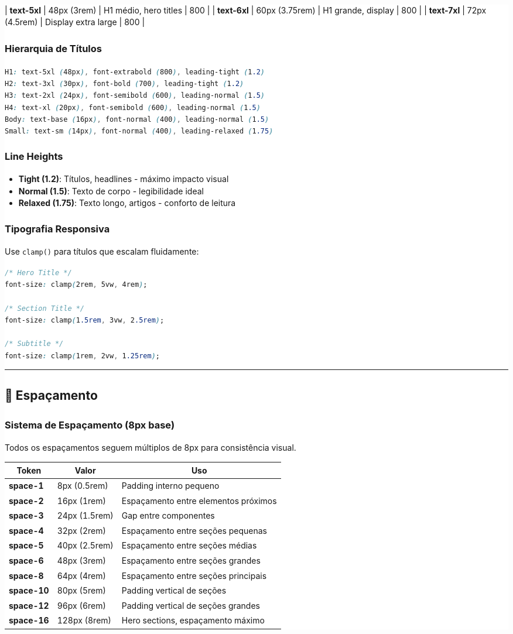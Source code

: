 | **text-5xl** | 48px (3rem) | H1 médio, hero titles | 800 |
| **text-6xl** | 60px (3.75rem) | H1 grande, display | 800 |
| **text-7xl** | 72px (4.5rem) | Display extra large | 800 |

### Hierarquia de Títulos

```css
H1: text-5xl (48px), font-extrabold (800), leading-tight (1.2)
H2: text-3xl (30px), font-bold (700), leading-tight (1.2)
H3: text-2xl (24px), font-semibold (600), leading-normal (1.5)
H4: text-xl (20px), font-semibold (600), leading-normal (1.5)
Body: text-base (16px), font-normal (400), leading-normal (1.5)
Small: text-sm (14px), font-normal (400), leading-relaxed (1.75)
```

### Line Heights

- **Tight (1.2)**: Títulos, headlines - máximo impacto visual
- **Normal (1.5)**: Texto de corpo - legibilidade ideal
- **Relaxed (1.75)**: Texto longo, artigos - conforto de leitura

### Tipografia Responsiva

Use `clamp()` para títulos que escalam fluidamente:

```css
/* Hero Title */
font-size: clamp(2rem, 5vw, 4rem);

/* Section Title */
font-size: clamp(1.5rem, 3vw, 2.5rem);

/* Subtitle */
font-size: clamp(1rem, 2vw, 1.25rem);
```

---

## 📐 Espaçamento

### Sistema de Espaçamento (8px base)

Todos os espaçamentos seguem múltiplos de 8px para consistência visual.

| Token | Valor | Uso |
|-------|-------|-----|
| **space-1** | 8px (0.5rem) | Padding interno pequeno |
| **space-2** | 16px (1rem) | Espaçamento entre elementos próximos |
| **space-3** | 24px (1.5rem) | Gap entre componentes |
| **space-4** | 32px (2rem) | Espaçamento entre seções pequenas |
| **space-5** | 40px (2.5rem) | Espaçamento entre seções médias |
| **space-6** | 48px (3rem) | Espaçamento entre seções grandes |
| **space-8** | 64px (4rem) | Espaçamento entre seções principais |
| **space-10** | 80px (5rem) | Padding vertical de seções |
| **space-12** | 96px (6rem) | Padding vertical de seções grandes |
| **space-16** | 128px (8rem) | Hero sections, espaçamento máximo |
